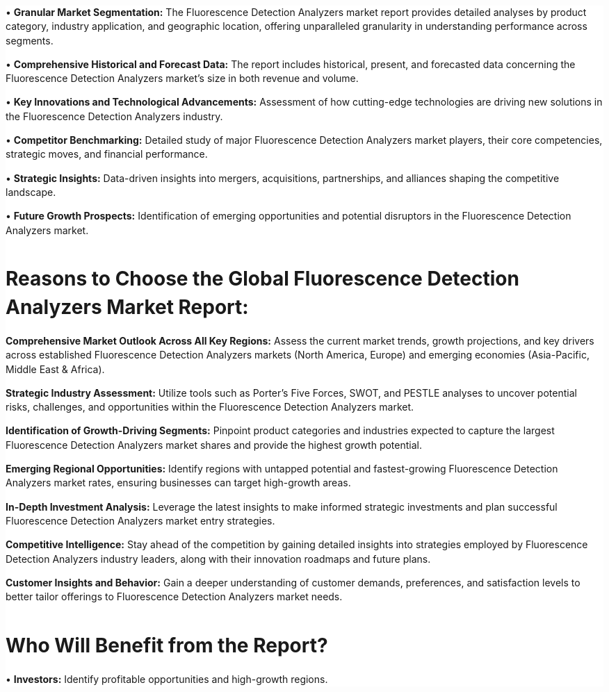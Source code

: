• <strong>Granular Market Segmentation:</strong> The Fluorescence Detection Analyzers market report provides detailed analyses by product category, industry application, and geographic location, offering unparalleled granularity in understanding performance across segments.

• <strong>Comprehensive Historical and Forecast Data:</strong> The report includes historical, present, and forecasted data concerning the Fluorescence Detection Analyzers market’s size in both revenue and volume.

• <strong>Key Innovations and Technological Advancements:</strong> Assessment of how cutting-edge technologies are driving new solutions in the Fluorescence Detection Analyzers industry.

• <strong>Competitor Benchmarking:</strong> Detailed study of major Fluorescence Detection Analyzers market players, their core competencies, strategic moves, and financial performance.

• <strong>Strategic Insights:</strong> Data-driven insights into mergers, acquisitions, partnerships, and alliances shaping the competitive landscape.

• <strong>Future Growth Prospects:</strong> Identification of emerging opportunities and potential disruptors in the Fluorescence Detection Analyzers market.

# <strong>Reasons to Choose the Global Fluorescence Detection Analyzers Market Report:</strong>

<strong>Comprehensive Market Outlook Across All Key Regions:</strong>
Assess the current market trends, growth projections, and key drivers across established Fluorescence Detection Analyzers markets (North America, Europe) and emerging economies (Asia-Pacific, Middle East & Africa).

<strong>Strategic Industry Assessment:</strong>
Utilize tools such as Porter’s Five Forces, SWOT, and PESTLE analyses to uncover potential risks, challenges, and opportunities within the Fluorescence Detection Analyzers market.

<strong>Identification of Growth-Driving Segments:</strong>
Pinpoint product categories and industries expected to capture the largest Fluorescence Detection Analyzers market shares and provide the highest growth potential.

<strong>Emerging Regional Opportunities:</strong>
Identify regions with untapped potential and fastest-growing Fluorescence Detection Analyzers market rates, ensuring businesses can target high-growth areas.

<strong>In-Depth Investment Analysis:</strong>
Leverage the latest insights to make informed strategic investments and plan successful Fluorescence Detection Analyzers market entry strategies.

<strong>Competitive Intelligence:</strong>
Stay ahead of the competition by gaining detailed insights into strategies employed by Fluorescence Detection Analyzers industry leaders, along with their innovation roadmaps and future plans.

<strong>Customer Insights and Behavior:</strong>
Gain a deeper understanding of customer demands, preferences, and satisfaction levels to better tailor offerings to Fluorescence Detection Analyzers market needs.

# <strong>Who Will Benefit from the Report?</strong>

• <strong>Investors:</strong> Identify profitable opportunities and high-growth regions.
